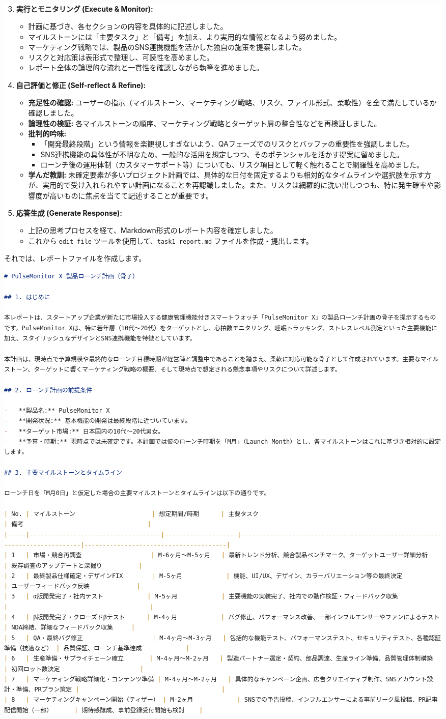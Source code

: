 3.  **実行とモニタリング (Execute & Monitor):**
    *   計画に基づき、各セクションの内容を具体的に記述しました。
    *   マイルストーンには「主要タスク」と「備考」を加え、より実用的な情報となるよう努めました。
    *   マーケティング戦略では、製品のSNS連携機能を活かした独自の施策を提案しました。
    *   リスクと対応策は表形式で整理し、可読性を高めました。
    *   レポート全体の論理的な流れと一貫性を確認しながら執筆を進めました。

4.  **自己評価と修正 (Self-reflect & Refine):**
    *   **充足性の確認:** ユーザーの指示（マイルストーン、マーケティング戦略、リスク、ファイル形式、柔軟性）を全て満たしているか確認しました。
    *   **論理性の検証:** 各マイルストーンの順序、マーケティング戦略とターゲット層の整合性などを再検証しました。
    *   **批判的吟味:**
        *   「開発最終段階」という情報を楽観視しすぎないよう、QAフェーズでのリスクとバッファの重要性を強調しました。
        *   SNS連携機能の具体性が不明なため、一般的な活用を想定しつつ、そのポテンシャルを活かす提案に留めました。
        *   ローンチ後の運用体制（カスタマーサポート等）についても、リスク項目として軽く触れることで網羅性を高めました。
    *   **学んだ教訓:** 未確定要素が多いプロジェクト計画では、具体的な日付を固定するよりも相対的なタイムラインや選択肢を示す方が、実用的で受け入れられやすい計画になることを再認識しました。また、リスクは網羅的に洗い出しつつも、特に発生確率や影響度が高いものに焦点を当てて記述することが重要です。

5.  **応答生成 (Generate Response):**
    *   上記の思考プロセスを経て、Markdown形式のレポート内容を確定しました。
    *   これから `edit_file` ツールを使用して、`task1_report.md` ファイルを作成・提出します。

それでは、レポートファイルを作成します。


```markdown
# PulseMonitor X 製品ローンチ計画（骨子）

## 1. はじめに

本レポートは、スタートアップ企業が新たに市場投入する健康管理機能付きスマートウォッチ「PulseMonitor X」の製品ローンチ計画の骨子を提示するものです。PulseMonitor Xは、特に若年層（10代～20代）をターゲットとし、心拍数モニタリング、睡眠トラッキング、ストレスレベル測定といった主要機能に加え、スタイリッシュなデザインとSNS連携機能を特徴としています。

本計画は、現時点で予算規模や最終的なローンチ目標時期が経営陣と調整中であることを踏まえ、柔軟に対応可能な骨子として作成されています。主要なマイルストーン、ターゲットに響くマーケティング戦略の概要、そして現時点で想定される懸念事項やリスクについて詳述します。

## 2. ローンチ計画の前提条件

-   **製品名:** PulseMonitor X
-   **開発状況:** 基本機能の開発は最終段階に近づいています。
-   **ターゲット市場:** 日本国内の10代～20代男女。
-   **予算・時期:** 現時点では未確定です。本計画では仮のローンチ時期を「M月」（Launch Month）とし、各マイルストーンはこれに基づき相対的に設定します。

## 3. 主要マイルストーンとタイムライン

ローンチ日を「M月0日」と仮定した場合の主要マイルストーンとタイムラインは以下の通りです。

| No. | マイルストーン                     | 想定期間/時期      | 主要タスク                                                                 | 備考                                  |
|-----|------------------------------------|--------------------|----------------------------------------------------------------------------|---------------------------------------|
| 1   | 市場・競合再調査                   | M-6ヶ月～M-5ヶ月   | 最新トレンド分析、競合製品ベンチマーク、ターゲットユーザー詳細分析                       | 既存調査のアップデートと深掘り          |
| 2   | 最終製品仕様確定・デザインFIX        | M-5ヶ月            | 機能、UI/UX、デザイン、カラーバリエーション等の最終決定                                | ユーザーフィードバック反映             |
| 3   | α版開発完了・社内テスト            | M-5ヶ月            | 主要機能の実装完了、社内での動作検証・フィードバック収集                           |                                       |
| 4   | β版開発完了・クローズドβテスト      | M-4ヶ月            | バグ修正、パフォーマンス改善、一部インフルエンサーやファンによるテスト               | NDA締結、詳細なフィードバック収集     |
| 5   | QA・最終バグ修正                   | M-4ヶ月～M-3ヶ月   | 包括的な機能テスト、パフォーマンステスト、セキュリティテスト、各種認証準備（技適など） | 品質保証、ローンチ基準達成            |
| 6   | 生産準備・サプライチェーン確立       | M-4ヶ月～M-2ヶ月   | 製造パートナー選定・契約、部品調達、生産ライン準備、品質管理体制構築             | 初回ロット数決定                      |
| 7   | マーケティング戦略詳細化・コンテンツ準備 | M-4ヶ月～M-2ヶ月   | 具体的なキャンペーン企画、広告クリエイティブ制作、SNSアカウント設計・準備、PRプラン策定 |                                       |
| 8   | マーケティングキャンペーン開始（ティザー） | M-2ヶ月            | SNSでの予告投稿、インフルエンサーによる事前リーク風投稿、PR記事配信開始（一部）      | 期待感醸成、事前登録受付開始も検討    |
```
